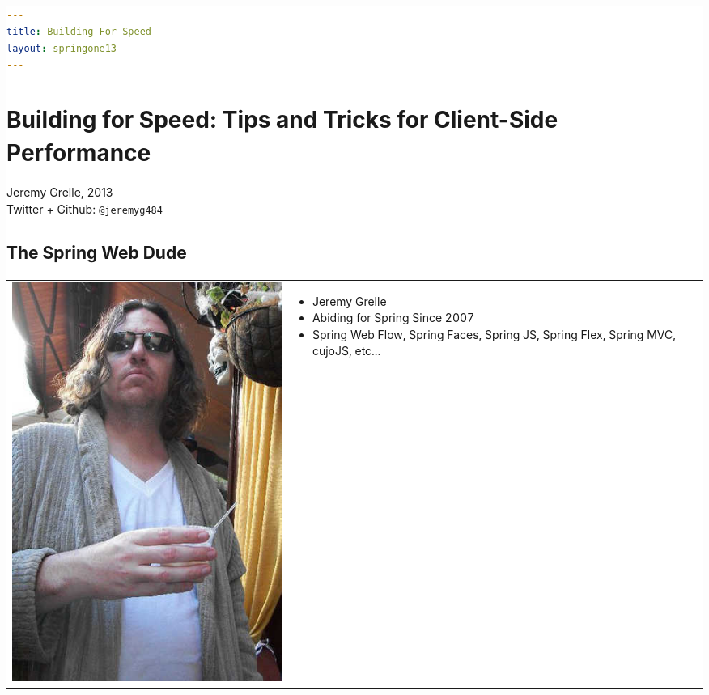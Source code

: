 ```yaml
---
title: Building For Speed
layout: springone13
---
```

# <i class="icon-bolt"></i> Building for Speed: Tips and Tricks for Client-Side Performance

Jeremy Grelle, 2013  
Twitter + Github: `@jeremyg484`

## The Spring Web Dude
<table>
    <tr>
        <td><img src="images/SpringWebDude.jpg"></img>
        <td>
        	<ul>
        		<li>Jeremy Grelle</li>
        		<li>Abiding for Spring Since 2007</li>
        		<li>Spring Web Flow, Spring Faces, Spring JS, Spring Flex, Spring MVC, cujoJS, etc...</li>
        	</ul>
    	</td>
    </tr>
</table>
